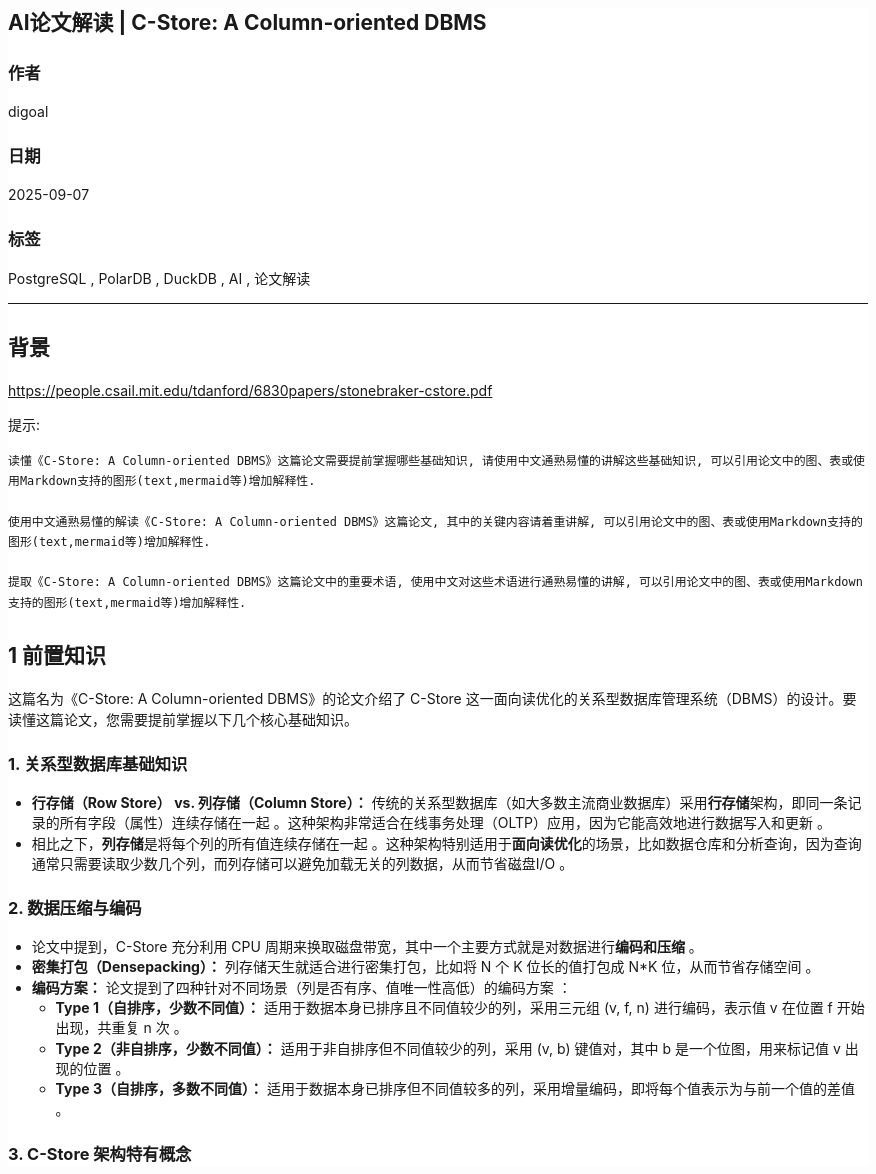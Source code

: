 ## AI论文解读 | C-Store: A Column-oriented DBMS
        
### 作者        
digoal        
        
### 日期        
2025-09-07        
        
### 标签        
PostgreSQL , PolarDB , DuckDB , AI , 论文解读        
        
----        
        
## 背景  
      
https://people.csail.mit.edu/tdanford/6830papers/stonebraker-cstore.pdf        
  
提示:          
```          
读懂《C-Store: A Column-oriented DBMS》这篇论文需要提前掌握哪些基础知识, 请使用中文通熟易懂的讲解这些基础知识, 可以引用论文中的图、表或使用Markdown支持的图形(text,mermaid等)增加解释性. 
  
使用中文通熟易懂的解读《C-Store: A Column-oriented DBMS》这篇论文, 其中的关键内容请着重讲解, 可以引用论文中的图、表或使用Markdown支持的图形(text,mermaid等)增加解释性. 
  
提取《C-Store: A Column-oriented DBMS》这篇论文中的重要术语, 使用中文对这些术语进行通熟易懂的讲解, 可以引用论文中的图、表或使用Markdown支持的图形(text,mermaid等)增加解释性. 
```     
  
## 1 前置知识 
  
这篇名为《C-Store: A Column-oriented DBMS》的论文介绍了 C-Store 这一面向读优化的关系型数据库管理系统（DBMS）的设计。要读懂这篇论文，您需要提前掌握以下几个核心基础知识。

### 1\. 关系型数据库基础知识

  * **行存储（Row Store） vs. 列存储（Column Store）：** 传统的关系型数据库（如大多数主流商业数据库）采用**行存储**架构，即同一条记录的所有字段（属性）连续存储在一起 。这种架构非常适合在线事务处理（OLTP）应用，因为它能高效地进行数据写入和更新 。
  * 相比之下，**列存储**是将每个列的所有值连续存储在一起 。这种架构特别适用于**面向读优化**的场景，比如数据仓库和分析查询，因为查询通常只需要读取少数几个列，而列存储可以避免加载无关的列数据，从而节省磁盘I/O 。

### 2\. 数据压缩与编码

  * 论文中提到，C-Store 充分利用 CPU 周期来换取磁盘带宽，其中一个主要方式就是对数据进行**编码和压缩** 。
  * **密集打包（Densepacking）：** 列存储天生就适合进行密集打包，比如将 N 个 K 位长的值打包成 N\*K 位，从而节省存储空间 。
  * **编码方案：** 论文提到了四种针对不同场景（列是否有序、值唯一性高低）的编码方案 ：
      * **Type 1（自排序，少数不同值）：** 适用于数据本身已排序且不同值较少的列，采用三元组 (v, f, n) 进行编码，表示值 v 在位置 f 开始出现，共重复 n 次 。
      * **Type 2（非自排序，少数不同值）：** 适用于非自排序但不同值较少的列，采用 (v, b) 键值对，其中 b 是一个位图，用来标记值 v 出现的位置 。
      * **Type 3（自排序，多数不同值）：** 适用于数据本身已排序但不同值较多的列，采用增量编码，即将每个值表示为与前一个值的差值 。

### 3\. C-Store 架构特有概念

